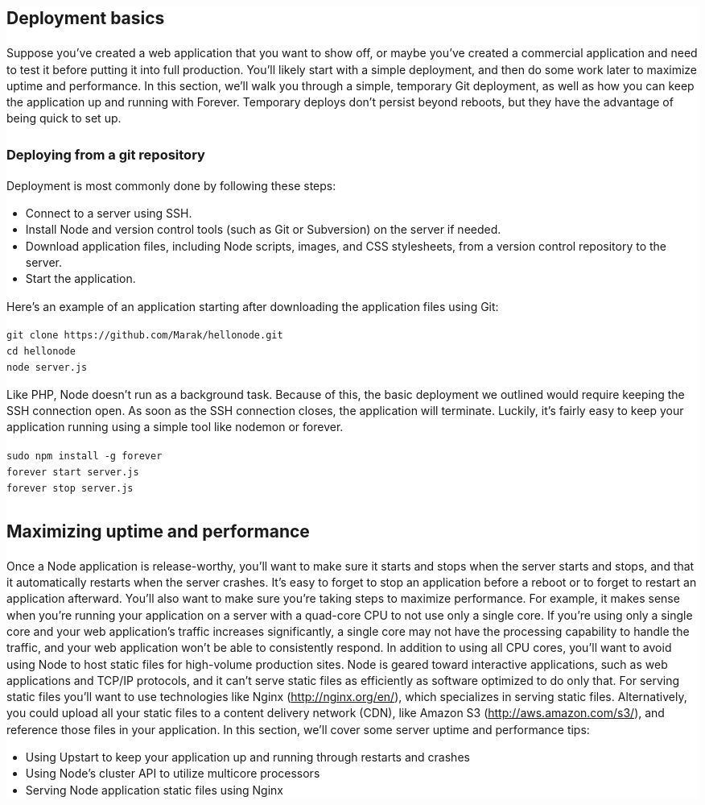 ## Deployment basics

Suppose you’ve created a web application that you want to show off, or maybe you’ve
created a commercial application and need to test it before putting it into full production.
You’ll likely start with a simple deployment, and then do some work later to maximize
uptime and performance. In this section, we’ll walk you through a simple,
temporary Git deployment, as well as how you can keep the application up and running
with Forever. Temporary deploys don’t persist beyond reboots, but they have the
advantage of being quick to set up.

### Deploying from a git repository
Deployment is most commonly done by following these steps:
- Connect to a server using SSH.
- Install Node and version control tools (such as Git or Subversion) on the server if needed.
- Download application files, including Node scripts, images, and CSS stylesheets, from a version control repository to the server.
- Start the application.

Here’s an example of an application starting after downloading the application files
using Git:

```
git clone https://github.com/Marak/hellonode.git
cd hellonode
node server.js
```

Like PHP, Node doesn’t run as a background task. Because of this, the basic deployment
we outlined would require keeping the SSH connection open. As soon as the
SSH connection closes, the application will terminate. Luckily, it’s fairly easy to keep
your application running using a simple tool like nodemon or forever.

```
sudo npm install -g forever
forever start server.js
forever stop server.js
```

## Maximizing uptime and performance
Once a Node application is release-worthy, you’ll want to make sure it starts and stops
when the server starts and stops, and that it automatically restarts when the server
crashes. It’s easy to forget to stop an application before a reboot or to forget to restart
an application afterward.
You’ll also want to make sure you’re taking steps to maximize performance. For
example, it makes sense when you’re running your application on a server with a
quad-core CPU to not use only a single core. If you’re using only a single core and
your web application’s traffic increases significantly, a single core may not have the
processing capability to handle the traffic, and your web application won’t be able to
consistently respond.
In addition to using all CPU cores, you’ll want to avoid using Node to host static
files for high-volume production sites. Node is geared toward interactive applications,
such as web applications and TCP/IP protocols, and it can’t serve static files as efficiently
as software optimized to do only that. For serving static files you’ll want to use
technologies like Nginx (http://nginx.org/en/), which specializes in serving static
files. Alternatively, you could upload all your static files to a content delivery network
(CDN), like Amazon S3 (http://aws.amazon.com/s3/), and reference those files in
your application.
In this section, we’ll cover some server uptime and performance tips:
- Using Upstart to keep your application up and running through restarts and crashes
- Using Node’s cluster API to utilize multicore processors
- Serving Node application static files using Nginx
